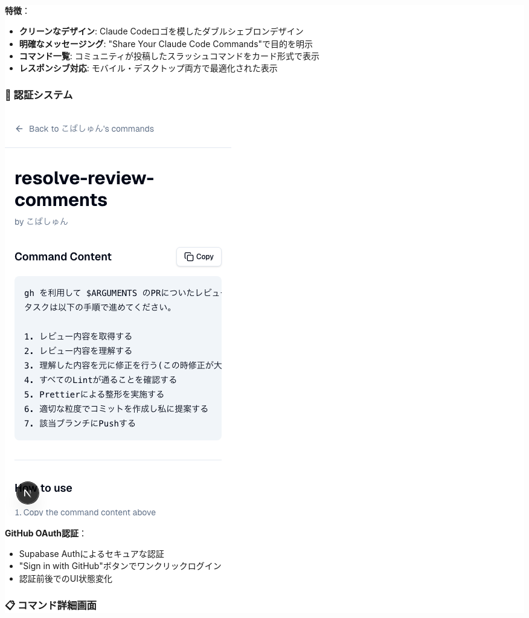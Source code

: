 **特徴**：
- **クリーンなデザイン**: Claude Codeロゴを模したダブルシェブロンデザイン
- **明確なメッセージング**: "Share Your Claude Code Commands"で目的を明示
- **コマンド一覧**: コミュニティが投稿したスラッシュコマンドをカード形式で表示
- **レスポンシブ対応**: モバイル・デスクトップ両方で最適化された表示

### 🔐 認証システム

![未認証ユーザー画面（モバイル版）](screenshots/unauthenticated-mobile.png)

**GitHub OAuth認証**：
- Supabase Authによるセキュアな認証
- "Sign in with GitHub"ボタンでワンクリックログイン
- 認証前後でのUI状態変化

### 📋 コマンド詳細画面
